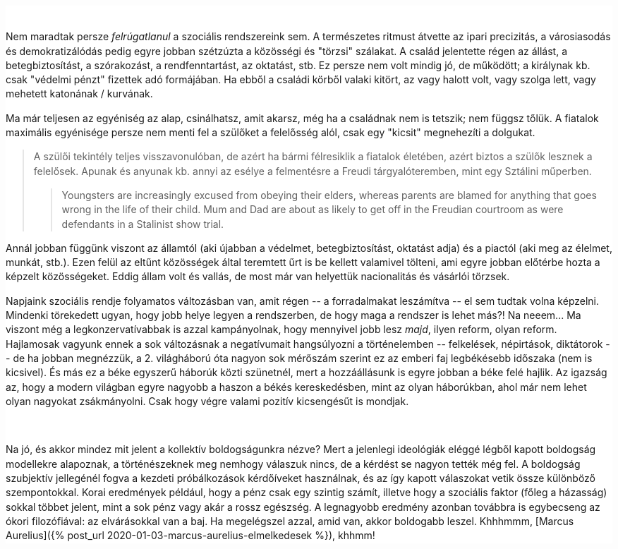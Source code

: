 <br />

Nem maradtak persze _felrúgatlanul_ a szociális rendszereink sem.
A természetes ritmust átvette az ipari precizitás, a városiasodás és demokratizálódás pedig egyre jobban szétzúzta a közösségi és "törzsi" szálakat.
A család jelentette régen az állást, a betegbiztosítást, a szórakozást, a rendfenntartást, az oktatást, stb.
Ez persze nem volt mindig jó, de működött; a királynak kb. csak "védelmi pénzt" fizettek adó formájában.
Ha ebből a családi körből valaki kitört, az vagy halott volt, vagy szolga lett, vagy mehetett katonának / kurvának.

Ma már teljesen az egyéniség az alap, csinálhatsz, amit akarsz, még ha a családnak nem is tetszik; nem függsz tőlük.
A fiatalok maximális egyénisége persze nem menti fel a szülőket a felelősség alól, csak egy "kicsit" megnehezíti a dolgukat.

> A szülői tekintély teljes visszavonulóban, de azért ha bármi félresiklik a fiatalok életében, azért biztos a szülők lesznek a felelősek. Apunak és anyunak kb. annyi az esélye a felmentésre a Freudi tárgyalóteremben, mint egy Sztálini műperben.
> > Youngsters are increasingly excused from obeying their elders, whereas parents are blamed for anything that goes wrong in the life of their child. Mum and Dad are about as likely to get off in the Freudian courtroom as were defendants in a Stalinist show trial.

Annál jobban függünk viszont az államtól (aki újabban a védelmet, betegbiztosítást, oktatást adja) és a piactól (aki meg az élelmet, munkát, stb.).
Ezen felül az eltűnt közösségek által teremtett űrt is be kellett valamivel tölteni, ami egyre jobban előtérbe hozta a képzelt közösségeket.
Eddig állam volt és vallás, de most már van helyettük nacionalitás és vásárlói törzsek.

Napjaink szociális rendje folyamatos változásban van, amit régen -- a forradalmakat leszámítva -- el sem tudtak volna képzelni.
Mindenki törekedett ugyan, hogy jobb helye legyen a rendszerben, de hogy maga a rendszer is lehet más?! Na neeem...
Ma viszont még a legkonzervatívabbak is azzal kampányolnak, hogy mennyivel jobb lesz _majd_, ilyen reform, olyan reform.
Hajlamosak vagyunk ennek a sok változásnak a negatívumait hangsúlyozni a történelemben -- felkelések, népirtások, diktátorok -- de ha jobban megnézzük, a 2. világháború óta nagyon sok mérőszám szerint ez az emberi faj legbékésebb időszaka (nem is kicsivel).
És más ez a béke egyszerű háborúk közti szünetnél, mert a hozzáállásunk is egyre jobban a béke felé hajlik.
Az igazság az, hogy a modern világban egyre nagyobb a haszon a békés kereskedésben, mint az olyan háborúkban, ahol már nem lehet olyan nagyokat zsákmányolni.
Csak hogy végre valami pozitív kicsengésűt is mondjak.

<br />

Na jó, és akkor mindez mit jelent a kollektív boldogságunkra nézve?
Mert a jelenlegi ideológiák eléggé légből kapott boldogság modellekre alapoznak, a történészeknek meg nemhogy válaszuk nincs, de a kérdést se nagyon tették még fel.
A boldogság szubjektív jellegénél fogva a kezdeti próbálkozások kérdőíveket használnak, és az így kapott válaszokat vetik össze különböző szempontokkal.
Korai eredmények például, hogy a pénz csak egy szintig számít, illetve hogy a szociális faktor (főleg a házasság) sokkal többet jelent, mint a sok pénz vagy akár a rossz egészség.
A legnagyobb eredmény azonban továbbra is egybecseng az ókori filozófiával: az elvárásokkal van a baj.
Ha megelégszel azzal, amid van, akkor boldogabb leszel.
Khhhmmm, [Marcus Aurelius]({% post_url 2020-01-03-marcus-aurelius-elmelkedesek %}), khhmm!
